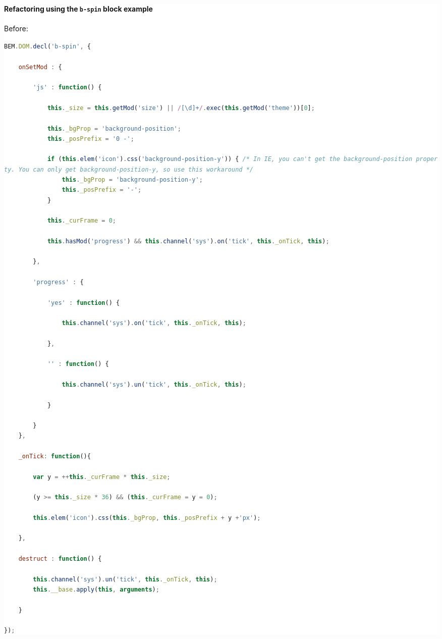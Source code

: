 #### Refactoring using the `b-spin` block example

Before:

```js
BEM.DOM.decl('b-spin', {

    onSetMod : {

        'js' : function() {

            this._size = this.getMod('size') || /[\d]+/.exec(this.getMod('theme'))[0];

            this._bgProp = 'background-position';
            this._posPrefix = '0 -';

            if (this.elem('icon').css('background-position-y')) { /* In IE, you can't get the background-position property. You can only get background-position-y, so use this workaround */
                this._bgProp = 'background-position-y';
                this._posPrefix = '-';
            }

            this._curFrame = 0;

            this.hasMod('progress') && this.channel('sys').on('tick', this._onTick, this);

        },

        'progress' : {

            'yes' : function() {

                this.channel('sys').on('tick', this._onTick, this);

            },

            '' : function() {

                this.channel('sys').un('tick', this._onTick, this);

            }

        }
    },

    _onTick: function(){

        var y = ++this._curFrame * this._size;

        (y >= this._size * 36) && (this._curFrame = y = 0);

        this.elem('icon').css(this._bgProp, this._posPrefix + y +'px');

    },

    destruct : function() {

        this.channel('sys').un('tick', this._onTick, this);
        this.__base.apply(this, arguments);

    }

});
```

